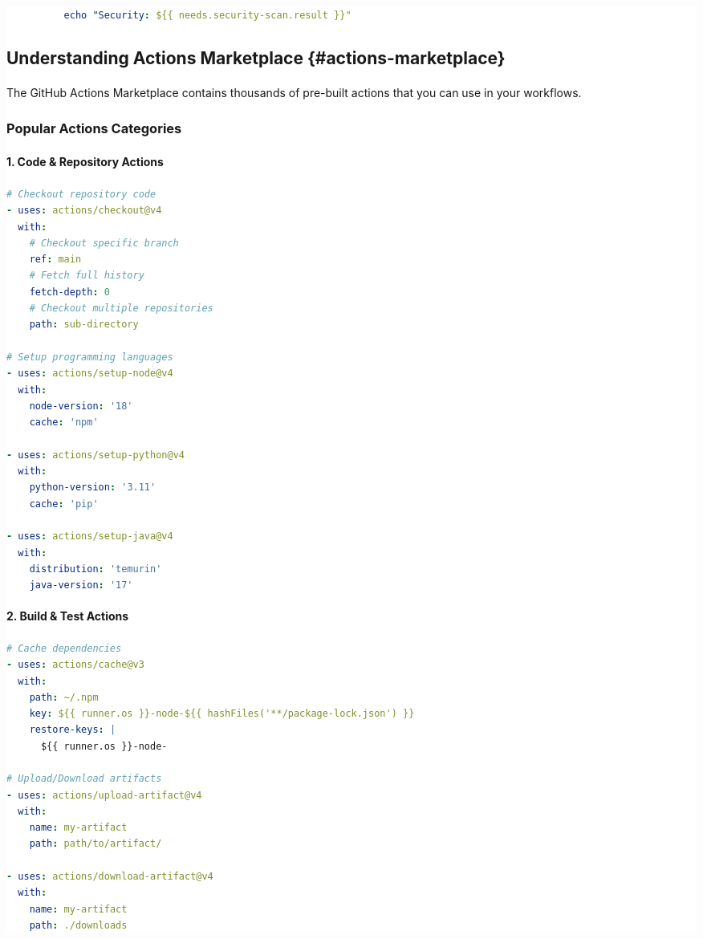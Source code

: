 ```yaml
          echo "Security: ${{ needs.security-scan.result }}"
```

## Understanding Actions Marketplace {#actions-marketplace}

The GitHub Actions Marketplace contains thousands of pre-built actions that you can use in your workflows.

### Popular Actions Categories

#### 1. Code & Repository Actions
```yaml
# Checkout repository code
- uses: actions/checkout@v4
  with:
    # Checkout specific branch
    ref: main
    # Fetch full history
    fetch-depth: 0
    # Checkout multiple repositories
    path: sub-directory

# Setup programming languages
- uses: actions/setup-node@v4
  with:
    node-version: '18'
    cache: 'npm'

- uses: actions/setup-python@v4
  with:
    python-version: '3.11'
    cache: 'pip'

- uses: actions/setup-java@v4
  with:
    distribution: 'temurin'
    java-version: '17'
```

#### 2. Build & Test Actions
```yaml
# Cache dependencies
- uses: actions/cache@v3
  with:
    path: ~/.npm
    key: ${{ runner.os }}-node-${{ hashFiles('**/package-lock.json') }}
    restore-keys: |
      ${{ runner.os }}-node-

# Upload/Download artifacts
- uses: actions/upload-artifact@v4
  with:
    name: my-artifact
    path: path/to/artifact/

- uses: actions/download-artifact@v4
  with:
    name: my-artifact
    path: ./downloads
```
